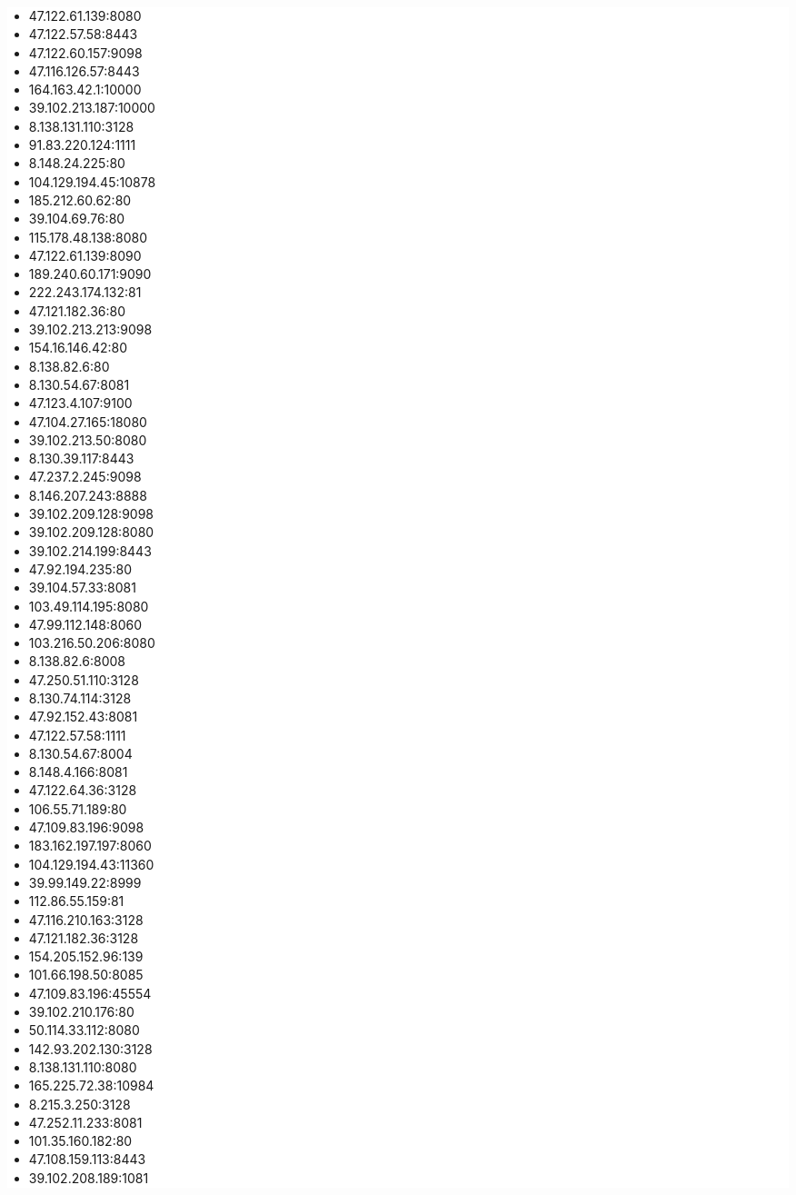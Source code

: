  - 47.122.61.139:8080
 - 47.122.57.58:8443
 - 47.122.60.157:9098
 - 47.116.126.57:8443
 - 164.163.42.1:10000
 - 39.102.213.187:10000
 - 8.138.131.110:3128
 - 91.83.220.124:1111
 - 8.148.24.225:80
 - 104.129.194.45:10878
 - 185.212.60.62:80
 - 39.104.69.76:80
 - 115.178.48.138:8080
 - 47.122.61.139:8090
 - 189.240.60.171:9090
 - 222.243.174.132:81
 - 47.121.182.36:80
 - 39.102.213.213:9098
 - 154.16.146.42:80
 - 8.138.82.6:80
 - 8.130.54.67:8081
 - 47.123.4.107:9100
 - 47.104.27.165:18080
 - 39.102.213.50:8080
 - 8.130.39.117:8443
 - 47.237.2.245:9098
 - 8.146.207.243:8888
 - 39.102.209.128:9098
 - 39.102.209.128:8080
 - 39.102.214.199:8443
 - 47.92.194.235:80
 - 39.104.57.33:8081
 - 103.49.114.195:8080
 - 47.99.112.148:8060
 - 103.216.50.206:8080
 - 8.138.82.6:8008
 - 47.250.51.110:3128
 - 8.130.74.114:3128
 - 47.92.152.43:8081
 - 47.122.57.58:1111
 - 8.130.54.67:8004
 - 8.148.4.166:8081
 - 47.122.64.36:3128
 - 106.55.71.189:80
 - 47.109.83.196:9098
 - 183.162.197.197:8060
 - 104.129.194.43:11360
 - 39.99.149.22:8999
 - 112.86.55.159:81
 - 47.116.210.163:3128
 - 47.121.182.36:3128
 - 154.205.152.96:139
 - 101.66.198.50:8085
 - 47.109.83.196:45554
 - 39.102.210.176:80
 - 50.114.33.112:8080
 - 142.93.202.130:3128
 - 8.138.131.110:8080
 - 165.225.72.38:10984
 - 8.215.3.250:3128
 - 47.252.11.233:8081
 - 101.35.160.182:80
 - 47.108.159.113:8443
 - 39.102.208.189:1081